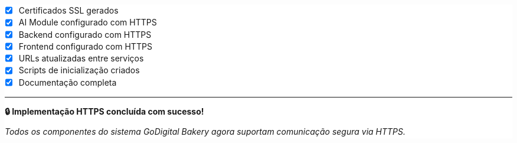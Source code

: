 - [x] Certificados SSL gerados
- [x] AI Module configurado com HTTPS
- [x] Backend configurado com HTTPS  
- [x] Frontend configurado com HTTPS
- [x] URLs atualizadas entre serviços
- [x] Scripts de inicialização criados
- [x] Documentação completa

---

**🔒 Implementação HTTPS concluída com sucesso!**

*Todos os componentes do sistema GoDigital Bakery agora suportam comunicação segura via HTTPS.*
